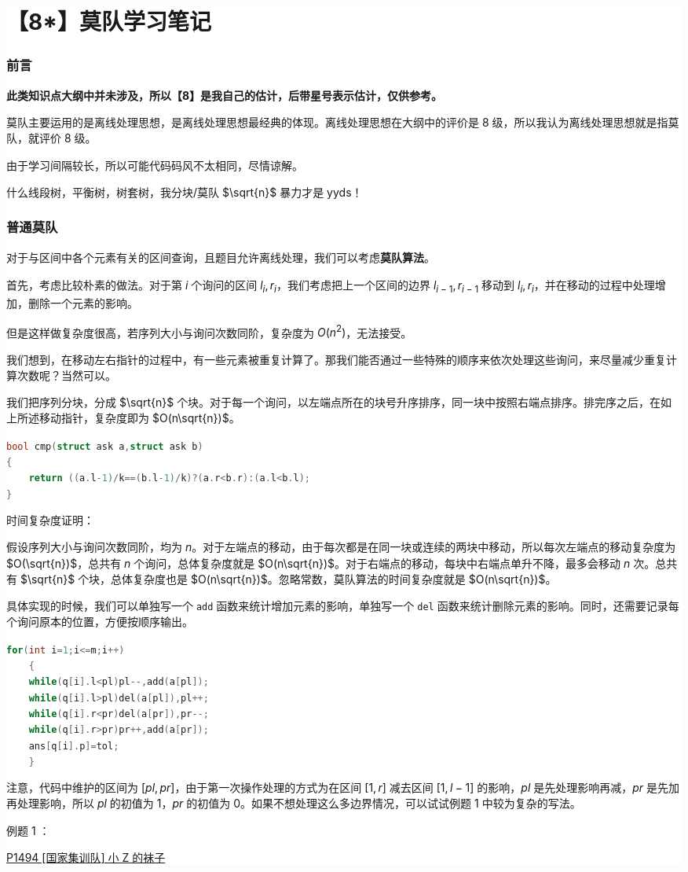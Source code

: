 # 【8*】莫队学习笔记

### 前言

**此类知识点大纲中并未涉及，所以【8】是我自己的估计，后带星号表示估计，仅供参考。**

莫队主要运用的是离线处理思想，是离线处理思想最经典的体现。离线处理思想在大纲中的评价是 $8$ 级，所以我认为离线处理思想就是指莫队，就评价 $8$ 级。

由于学习间隔较长，所以可能代码码风不太相同，尽情谅解。

什么线段树，平衡树，树套树，我分块/莫队 $\sqrt{n}$ 暴力才是 yyds！

### 普通莫队

对于与区间中各个元素有关的区间查询，且题目允许离线处理，我们可以考虑**莫队算法**。

首先，考虑比较朴素的做法。对于第 $i$ 个询问的区间 $l_i,r_i$，我们考虑把上一个区间的边界 $l_{i-1},r_{i-1}$ 移动到 $l_i,r_i$，并在移动的过程中处理增加，删除一个元素的影响。

但是这样做复杂度很高，若序列大小与询问次数同阶，复杂度为 $O(n^2)$，无法接受。

我们想到，在移动左右指针的过程中，有一些元素被重复计算了。那我们能否通过一些特殊的顺序来依次处理这些询问，来尽量减少重复计算次数呢？当然可以。

我们把序列分块，分成 $\sqrt{n}$ 个块。对于每一个询问，以左端点所在的块号升序排序，同一块中按照右端点排序。排完序之后，在如上所述移动指针，复杂度即为 $O(n\sqrt{n})$。

```cpp
bool cmp(struct ask a,struct ask b)
{
	return ((a.l-1)/k==(b.l-1)/k)?(a.r<b.r):(a.l<b.l);
}
```

时间复杂度证明：

假设序列大小与询问次数同阶，均为 $n$。对于左端点的移动，由于每次都是在同一块或连续的两块中移动，所以每次左端点的移动复杂度为 $O(\sqrt{n})$，总共有 $n$ 个询问，总体复杂度就是 $O(n\sqrt{n})$。对于右端点的移动，每块中右端点单升不降，最多会移动 $n$ 次。总共有 $\sqrt{n}$ 个块，总体复杂度也是 $O(n\sqrt{n})$。忽略常数，莫队算法的时间复杂度就是 $O(n\sqrt{n})$。

具体实现的时候，我们可以单独写一个 `add` 函数来统计增加元素的影响，单独写一个 `del` 函数来统计删除元素的影响。同时，还需要记录每个询问原本的位置，方便按顺序输出。

```cpp
for(int i=1;i<=m;i++)
    {
    while(q[i].l<pl)pl--,add(a[pl]);
    while(q[i].l>pl)del(a[pl]),pl++;
    while(q[i].r<pr)del(a[pr]),pr--;
    while(q[i].r>pr)pr++,add(a[pr]);
    ans[q[i].p]=tol;
    }
```

注意，代码中维护的区间为 $[pl,pr]$，由于第一次操作处理的方式为在区间 $[1,r]$ 减去区间 $[1,l-1]$ 的影响，$pl$ 是先处理影响再减，$pr$ 是先加再处理影响，所以 $pl$ 的初值为 $1$，$pr$ 的初值为 $0$。如果不想处理这么多边界情况，可以试试例题 $1$ 中较为复杂的写法。

例题 $1$ ：

[P1494 \[国家集训队\] 小 Z 的袜子](https://www.luogu.com.cn/problem/P1494)
